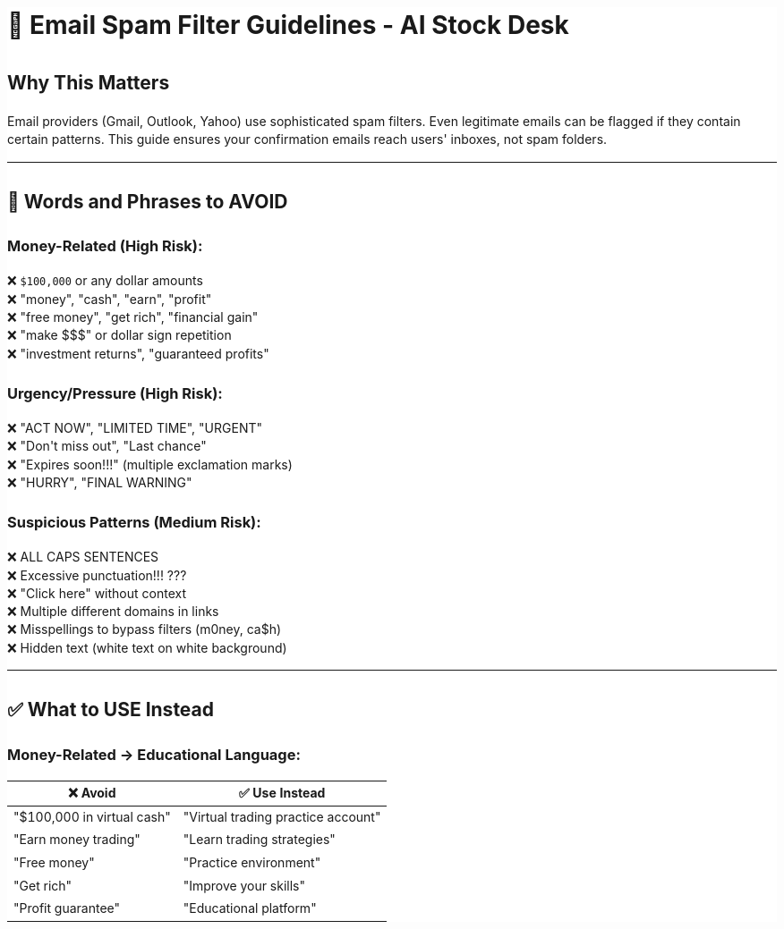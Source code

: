 # 📧 Email Spam Filter Guidelines - AI Stock Desk

## Why This Matters

Email providers (Gmail, Outlook, Yahoo) use sophisticated spam filters. Even legitimate emails can be flagged if they contain certain patterns. This guide ensures your confirmation emails reach users' inboxes, not spam folders.

---

## 🚫 Words and Phrases to AVOID

### Money-Related (High Risk):
❌ `$100,000` or any dollar amounts  
❌ "money", "cash", "earn", "profit"  
❌ "free money", "get rich", "financial gain"  
❌ "make $$$" or dollar sign repetition  
❌ "investment returns", "guaranteed profits"  

### Urgency/Pressure (High Risk):
❌ "ACT NOW", "LIMITED TIME", "URGENT"  
❌ "Don't miss out", "Last chance"  
❌ "Expires soon!!!" (multiple exclamation marks)  
❌ "HURRY", "FINAL WARNING"  

### Suspicious Patterns (Medium Risk):
❌ ALL CAPS SENTENCES  
❌ Excessive punctuation!!! ???  
❌ "Click here" without context  
❌ Multiple different domains in links  
❌ Misspellings to bypass filters (m0ney, ca$h)  
❌ Hidden text (white text on white background)  

---

## ✅ What to USE Instead

### Money-Related → Educational Language:

| ❌ Avoid | ✅ Use Instead |
|---------|---------------|
| "$100,000 in virtual cash" | "Virtual trading practice account" |
| "Earn money trading" | "Learn trading strategies" |
| "Free money" | "Practice environment" |
| "Get rich" | "Improve your skills" |
| "Profit guarantee" | "Educational platform" |
